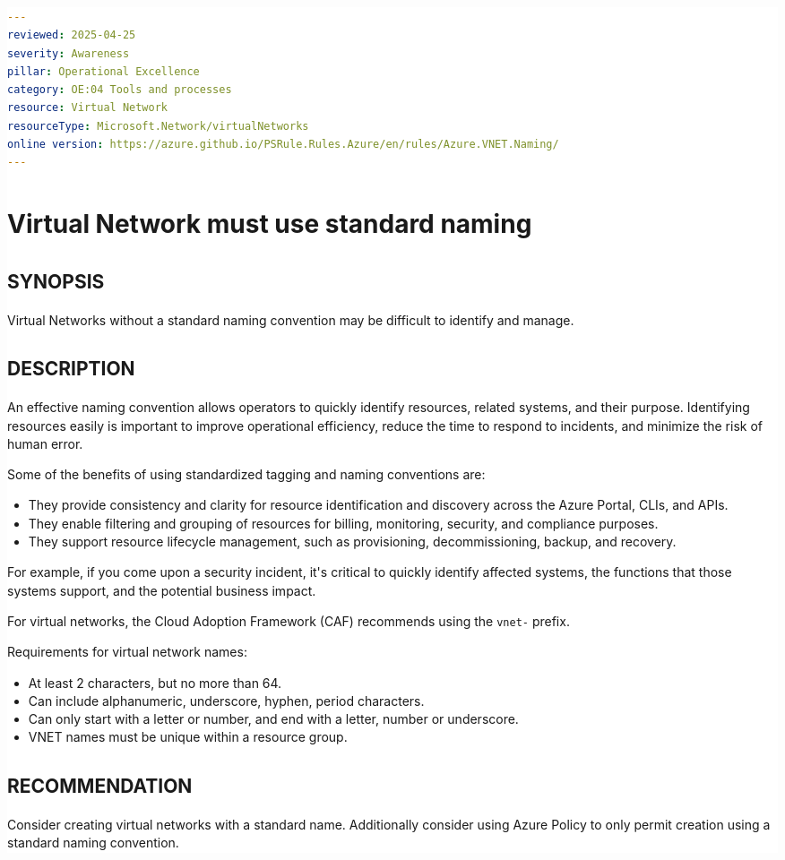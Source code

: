 ```yaml
---
reviewed: 2025-04-25
severity: Awareness
pillar: Operational Excellence
category: OE:04 Tools and processes
resource: Virtual Network
resourceType: Microsoft.Network/virtualNetworks
online version: https://azure.github.io/PSRule.Rules.Azure/en/rules/Azure.VNET.Naming/
---
```


# Virtual Network must use standard naming

## SYNOPSIS

Virtual Networks without a standard naming convention may be difficult to identify and manage.

## DESCRIPTION

An effective naming convention allows operators to quickly identify resources, related systems, and their purpose.
Identifying resources easily is important to improve operational efficiency, reduce the time to respond to incidents,
and minimize the risk of human error.

Some of the benefits of using standardized tagging and naming conventions are:

- They provide consistency and clarity for resource identification and discovery across the Azure Portal, CLIs, and APIs.
- They enable filtering and grouping of resources for billing, monitoring, security, and compliance purposes.
- They support resource lifecycle management, such as provisioning, decommissioning, backup, and recovery.

For example, if you come upon a security incident, it's critical to quickly identify affected systems,
the functions that those systems support, and the potential business impact.

For virtual networks, the Cloud Adoption Framework (CAF) recommends using the `vnet-` prefix.

Requirements for virtual network names:

- At least 2 characters, but no more than 64.
- Can include alphanumeric, underscore, hyphen, period characters.
- Can only start with a letter or number, and end with a letter, number or underscore.
- VNET names must be unique within a resource group.

## RECOMMENDATION

Consider creating virtual networks with a standard name.
Additionally consider using Azure Policy to only permit creation using a standard naming convention.
